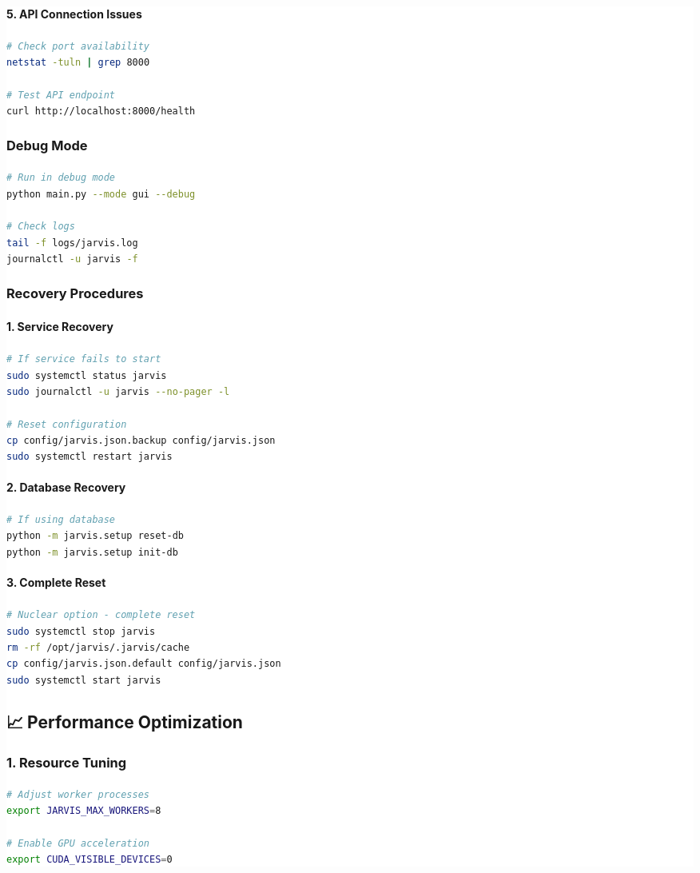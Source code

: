 #### 5. API Connection Issues
```bash
# Check port availability
netstat -tuln | grep 8000

# Test API endpoint
curl http://localhost:8000/health
```

### Debug Mode
```bash
# Run in debug mode
python main.py --mode gui --debug

# Check logs
tail -f logs/jarvis.log
journalctl -u jarvis -f
```

### Recovery Procedures

#### 1. Service Recovery
```bash
# If service fails to start
sudo systemctl status jarvis
sudo journalctl -u jarvis --no-pager -l

# Reset configuration
cp config/jarvis.json.backup config/jarvis.json
sudo systemctl restart jarvis
```

#### 2. Database Recovery
```bash
# If using database
python -m jarvis.setup reset-db
python -m jarvis.setup init-db
```

#### 3. Complete Reset
```bash
# Nuclear option - complete reset
sudo systemctl stop jarvis
rm -rf /opt/jarvis/.jarvis/cache
cp config/jarvis.json.default config/jarvis.json
sudo systemctl start jarvis
```

## 📈 Performance Optimization

### 1. Resource Tuning
```bash
# Adjust worker processes
export JARVIS_MAX_WORKERS=8

# Enable GPU acceleration
export CUDA_VISIBLE_DEVICES=0
```
